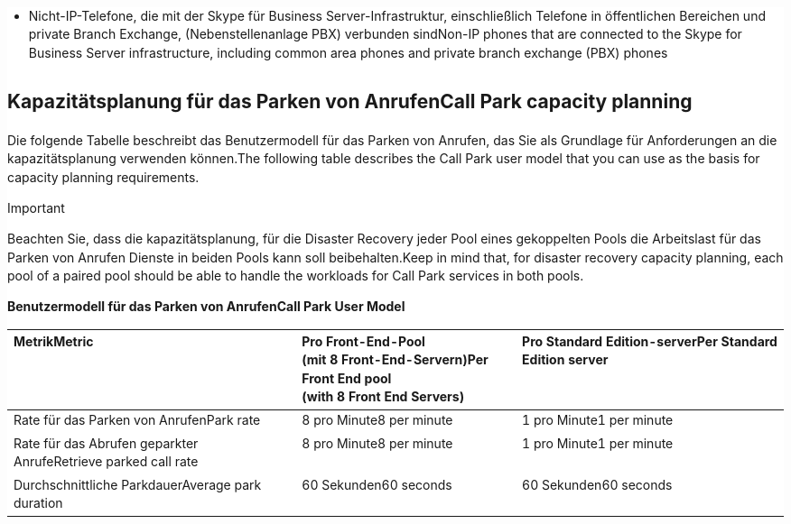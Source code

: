 - <span data-ttu-id="033f9-177">Nicht-IP-Telefone, die mit der Skype für Business Server-Infrastruktur, einschließlich Telefone in öffentlichen Bereichen und private Branch Exchange, (Nebenstellenanlage PBX) verbunden sind</span><span class="sxs-lookup"><span data-stu-id="033f9-177">Non-IP phones that are connected to the Skype for Business Server infrastructure, including common area phones and private branch exchange (PBX) phones</span></span>
    
## <a name="call-park-capacity-planning"></a><span data-ttu-id="033f9-178">Kapazitätsplanung für das Parken von Anrufen</span><span class="sxs-lookup"><span data-stu-id="033f9-178">Call Park capacity planning</span></span>

<span data-ttu-id="033f9-179">Die folgende Tabelle beschreibt das Benutzermodell für das Parken von Anrufen, das Sie als Grundlage für Anforderungen an die kapazitätsplanung verwenden können.</span><span class="sxs-lookup"><span data-stu-id="033f9-179">The following table describes the Call Park user model that you can use as the basis for capacity planning requirements.</span></span>
  
> [!IMPORTANT]
> <span data-ttu-id="033f9-180">Beachten Sie, dass die kapazitätsplanung, für die Disaster Recovery jeder Pool eines gekoppelten Pools die Arbeitslast für das Parken von Anrufen Dienste in beiden Pools kann soll beibehalten.</span><span class="sxs-lookup"><span data-stu-id="033f9-180">Keep in mind that, for disaster recovery capacity planning, each pool of a paired pool should be able to handle the workloads for Call Park services in both pools.</span></span> 
  
<span data-ttu-id="033f9-181">**Benutzermodell für das Parken von Anrufen**</span><span class="sxs-lookup"><span data-stu-id="033f9-181">**Call Park User Model**</span></span>

|<span data-ttu-id="033f9-182">**Metrik**</span><span class="sxs-lookup"><span data-stu-id="033f9-182">**Metric**</span></span>|<span data-ttu-id="033f9-183">**Pro Front-End-Pool <br/> (mit 8 Front-End-Servern)**</span><span class="sxs-lookup"><span data-stu-id="033f9-183">**Per Front End pool  <br/>  (with 8 Front End Servers)**</span></span>|<span data-ttu-id="033f9-184">**Pro Standard Edition-server**</span><span class="sxs-lookup"><span data-stu-id="033f9-184">**Per Standard Edition server**</span></span>|
|:-----|:-----|:-----|
|<span data-ttu-id="033f9-185">Rate für das Parken von Anrufen</span><span class="sxs-lookup"><span data-stu-id="033f9-185">Park rate</span></span>  <br/> |<span data-ttu-id="033f9-186">8 pro Minute</span><span class="sxs-lookup"><span data-stu-id="033f9-186">8 per minute</span></span>  <br/> |<span data-ttu-id="033f9-187">1 pro Minute</span><span class="sxs-lookup"><span data-stu-id="033f9-187">1 per minute</span></span>  <br/> |
|<span data-ttu-id="033f9-188">Rate für das Abrufen geparkter Anrufe</span><span class="sxs-lookup"><span data-stu-id="033f9-188">Retrieve parked call rate</span></span>  <br/> |<span data-ttu-id="033f9-189">8 pro Minute</span><span class="sxs-lookup"><span data-stu-id="033f9-189">8 per minute</span></span>  <br/> |<span data-ttu-id="033f9-190">1 pro Minute</span><span class="sxs-lookup"><span data-stu-id="033f9-190">1 per minute</span></span>  <br/> |
|<span data-ttu-id="033f9-191">Durchschnittliche Parkdauer</span><span class="sxs-lookup"><span data-stu-id="033f9-191">Average park duration</span></span>  <br/> |<span data-ttu-id="033f9-192">60 Sekunden</span><span class="sxs-lookup"><span data-stu-id="033f9-192">60 seconds</span></span>  <br/> |<span data-ttu-id="033f9-193">60 Sekunden</span><span class="sxs-lookup"><span data-stu-id="033f9-193">60 seconds</span></span>  <br/> |
   

